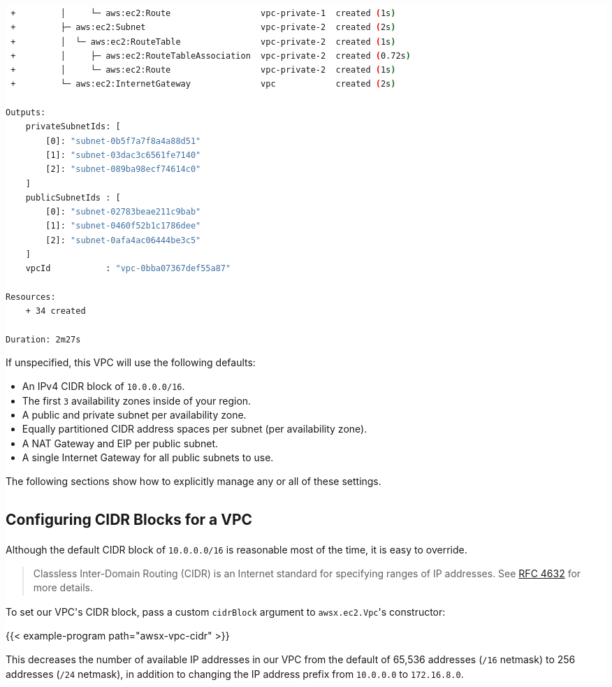```bash
 +         │     └─ aws:ec2:Route                  vpc-private-1  created (1s)
 +         ├─ aws:ec2:Subnet                       vpc-private-2  created (2s)
 +         │  └─ aws:ec2:RouteTable                vpc-private-2  created (1s)
 +         │     ├─ aws:ec2:RouteTableAssociation  vpc-private-2  created (0.72s)
 +         │     └─ aws:ec2:Route                  vpc-private-2  created (1s)
 +         └─ aws:ec2:InternetGateway              vpc            created (2s)

Outputs:
    privateSubnetIds: [
        [0]: "subnet-0b5f7a7f8a4a88d51"
        [1]: "subnet-03dac3c6561fe7140"
        [2]: "subnet-089ba98ecf74614c0"
    ]
    publicSubnetIds : [
        [0]: "subnet-02783beae211c9bab"
        [1]: "subnet-0460f52b1c1786dee"
        [2]: "subnet-0afa4ac06444be3c5"
    ]
    vpcId           : "vpc-0bba07367def55a87"

Resources:
    + 34 created

Duration: 2m27s
```

If unspecified, this VPC will use the following defaults:

* An IPv4 CIDR block of `10.0.0.0/16`.
* The first `3` availability zones inside of your region.
* A public and private subnet per availability zone.
* Equally partitioned CIDR address spaces per subnet (per availability zone).
* A NAT Gateway and EIP per public subnet.
* A single Internet Gateway for all public subnets to use.

The following sections show how to explicitly manage any or all of these settings.

## Configuring CIDR Blocks for a VPC

Although the default CIDR block of `10.0.0.0/16` is reasonable most of the time, it is easy to override.

> Classless Inter-Domain Routing (CIDR) is an Internet standard for specifying ranges of
> IP addresses. See [RFC 4632](https://tools.ietf.org/html/rfc4632) for more details.

To set our VPC's CIDR block, pass a custom `cidrBlock` argument to `awsx.ec2.Vpc`'s constructor:

{{< example-program path="awsx-vpc-cidr" >}}

This decreases the number of available IP addresses in our VPC from the default of 65,536 addresses (`/16` netmask) to
256 addresses (`/24` netmask), in addition to changing the IP address prefix from `10.0.0.0` to `172.16.8.0`.
